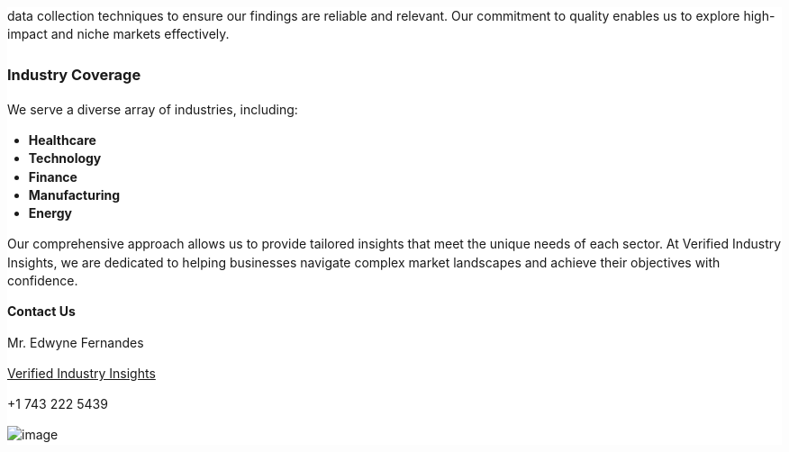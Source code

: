 data collection techniques to ensure our findings are reliable and relevant. Our commitment to quality enables us to explore high-impact and niche markets effectively.</p><h3>Industry Coverage</h3><p>We serve a diverse array of industries, including:</p><ul><li><strong>Healthcare</strong></li><li><strong>Technology</strong></li><li><strong>Finance</strong></li><li><strong>Manufacturing</strong></li><li><strong>Energy</strong></li></ul><p>Our comprehensive approach allows us to provide tailored insights that meet the unique needs of each sector. At Verified Industry Insights, we are dedicated to helping businesses navigate complex market landscapes and achieve their objectives with confidence.</p><p><strong>Contact Us</strong></p><p>Mr. Edwyne Fernandes</p><p><a href="https://www.verifiedindustryinsights.com/">Verified Industry Insights</a></p><p>+1 743 222 5439</p>
![image](https://github.com/user-attachments/assets/71dd8cc2-9f5b-441e-a70e-d91ea6d267a5)
